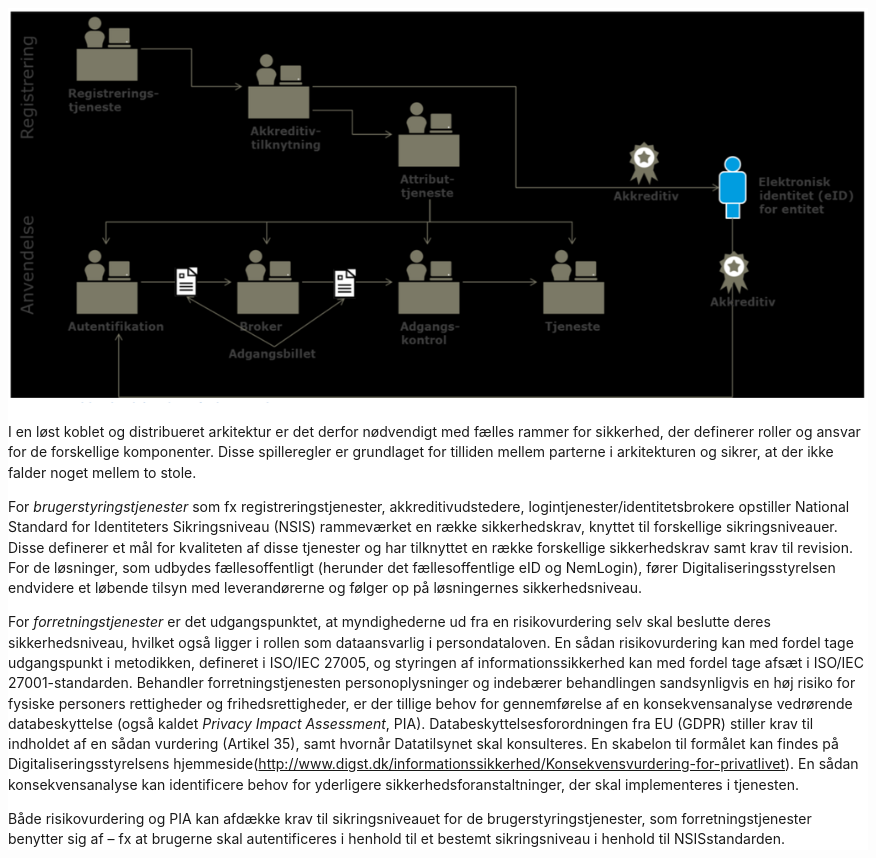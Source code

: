 ![Figur 19 Sikkerhedskæder i fødereret brugerstyring](billede19.png)

I en løst koblet og distribueret arkitektur er det derfor nødvendigt med fælles
rammer for sikkerhed, der definerer roller og ansvar for de forskellige komponenter. Disse spilleregler er grundlaget for tilliden mellem parterne i arkitekturen
og sikrer, at der ikke falder noget mellem to stole.

For *brugerstyringstjenester* som fx registreringstjenester, akkreditivudstedere, logintjenester/identitetsbrokere opstiller National Standard for Identiteters Sikringsniveau (NSIS) rammeværket en række sikkerhedskrav, knyttet til forskellige sikringsniveauer. Disse definerer et mål for kvaliteten af disse tjenester og har tilknyttet en række forskellige sikkerhedskrav samt krav til revision. For de løsninger, som udbydes fællesoffentligt (herunder det fællesoffentlige eID og NemLogin), fører Digitaliseringsstyrelsen endvidere et løbende tilsyn med leverandørerne
og følger op på løsningernes sikkerhedsniveau.

For *forretningstjenester* er det udgangspunktet, at myndighederne ud fra en risikovurdering selv skal beslutte deres sikkerhedsniveau, hvilket også ligger i rollen
som dataansvarlig i persondataloven. En sådan risikovurdering kan med fordel
tage udgangspunkt i metodikken, defineret i ISO/IEC 27005, og styringen af
informationssikkerhed kan med fordel tage afsæt i ISO/IEC 27001-standarden.
Behandler forretningstjenesten personoplysninger og indebærer behandlingen
sandsynligvis en høj risiko for fysiske personers rettigheder og frihedsrettigheder,
er der tillige behov for gennemførelse af en konsekvensanalyse vedrørende databeskyttelse (også kaldet *Privacy Impact Assessment*, PIA). Databeskyttelsesforordningen fra EU (GDPR) stiller krav til indholdet af en sådan vurdering (Artikel
35), samt hvornår Datatilsynet skal konsulteres. En skabelon til formålet kan
findes på Digitaliseringsstyrelsens hjemmeside(http://www.digst.dk/informationssikkerhed/Konsekvensvurdering-for-privatlivet). En sådan konsekvensanalyse kan
identificere behov for yderligere sikkerhedsforanstaltninger, der skal implementeres i tjenesten.

Både risikovurdering og PIA kan afdække krav til sikringsniveauet for de brugerstyringstjenester, som forretningstjenester benytter sig af – fx at brugerne skal
autentificeres i henhold til et bestemt sikringsniveau i henhold til NSISstandarden.
